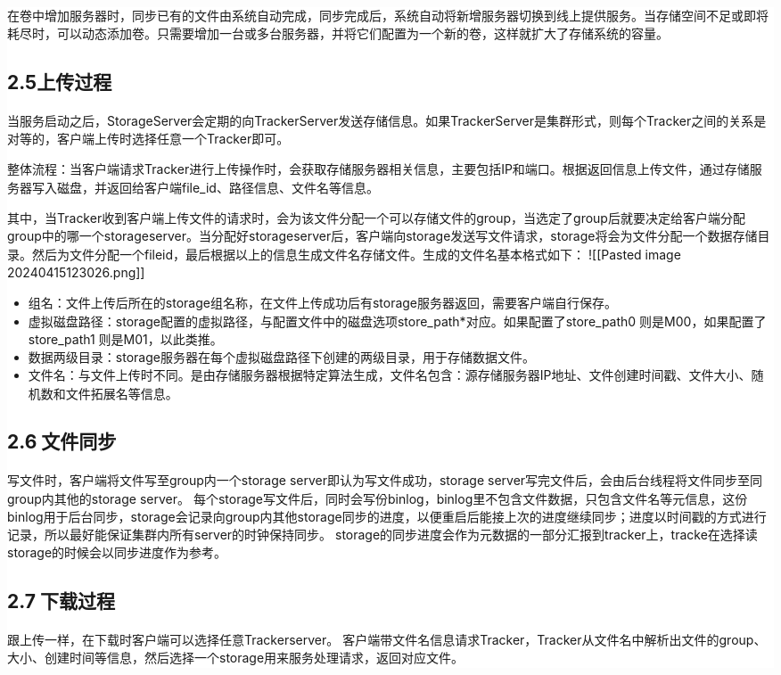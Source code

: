 在卷中增加服务器时，同步已有的文件由系统自动完成，同步完成后，系统自动将新增服务器切换到线上提供服务。当存储空间不足或即将耗尽时，可以动态添加卷。只需要增加一台或多台服务器，并将它们配置为一个新的卷，这样就扩大了存储系统的容量。
## 2.5上传过程
当服务启动之后，StorageServer会定期的向TrackerServer发送存储信息。如果TrackerServer是集群形式，则每个Tracker之间的关系是对等的，客户端上传时选择任意一个Tracker即可。

整体流程：当客户端请求Tracker进行上传操作时，会获取存储服务器相关信息，主要包括IP和端口。根据返回信息上传文件，通过存储服务器写入磁盘，并返回给客户端file_id、路径信息、文件名等信息。

其中，当Tracker收到客户端上传文件的请求时，会为该文件分配一个可以存储文件的group，当选定了group后就要决定给客户端分配group中的哪一个storageserver。当分配好storageserver后，客户端向storage发送写文件请求，storage将会为文件分配一个数据存储目录。然后为文件分配一个fileid，最后根据以上的信息生成文件名存储文件。生成的文件名基本格式如下：
![[Pasted image 20240415123026.png]]
- 组名：文件上传后所在的storage组名称，在文件上传成功后有storage服务器返回，需要客户端自行保存。
- 虚拟磁盘路径：storage配置的虚拟路径，与配置文件中的磁盘选项store_path\*对应。如果配置了store_path0 则是M00，如果配置了store_path1 则是M01，以此类推。
- 数据两级目录：storage服务器在每个虚拟磁盘路径下创建的两级目录，用于存储数据文件。
- 文件名：与文件上传时不同。是由存储服务器根据特定算法生成，文件名包含：源存储服务器IP地址、文件创建时间戳、文件大小、随机数和文件拓展名等信息。
## 2.6 文件同步
写文件时，客户端将文件写至group内一个storage server即认为写文件成功，storage server写完文件后，会由后台线程将文件同步至同group内其他的storage server。
每个storage写文件后，同时会写份binlog，binlog里不包含文件数据，只包含文件名等元信息，这份binlog用于后台同步，storage会记录向group内其他storage同步的进度，以便重启后能接上次的进度继续同步；进度以时间戳的方式进行记录，所以最好能保证集群内所有server的时钟保持同步。
storage的同步进度会作为元数据的一部分汇报到tracker上，tracke在选择读storage的时候会以同步进度作为参考。
## 2.7 下载过程
跟上传一样，在下载时客户端可以选择任意Trackerserver。
客户端带文件名信息请求Tracker，Tracker从文件名中解析出文件的group、大小、创建时间等信息，然后选择一个storage用来服务处理请求，返回对应文件。




 











